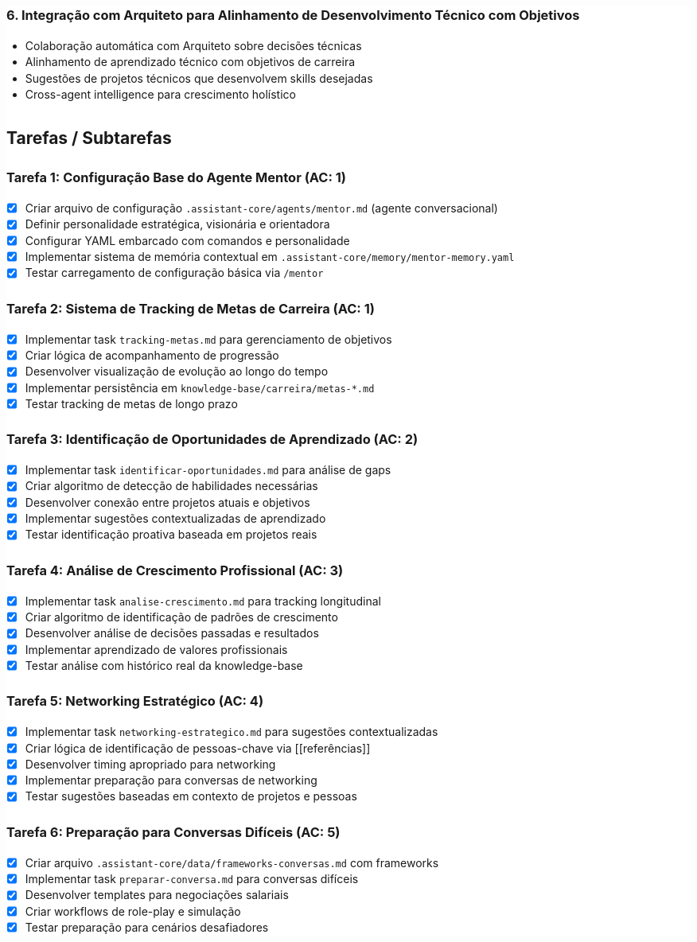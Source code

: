 ### 6. Integração com Arquiteto para Alinhamento de Desenvolvimento Técnico com Objetivos
- Colaboração automática com Arquiteto sobre decisões técnicas
- Alinhamento de aprendizado técnico com objetivos de carreira
- Sugestões de projetos técnicos que desenvolvem skills desejadas
- Cross-agent intelligence para crescimento holístico

## Tarefas / Subtarefas

### Tarefa 1: Configuração Base do Agente Mentor (AC: 1)
- [x] Criar arquivo de configuração `.assistant-core/agents/mentor.md` (agente conversacional)
- [x] Definir personalidade estratégica, visionária e orientadora
- [x] Configurar YAML embarcado com comandos e personalidade
- [x] Implementar sistema de memória contextual em `.assistant-core/memory/mentor-memory.yaml`
- [x] Testar carregamento de configuração básica via `/mentor`

### Tarefa 2: Sistema de Tracking de Metas de Carreira (AC: 1)
- [x] Implementar task `tracking-metas.md` para gerenciamento de objetivos
- [x] Criar lógica de acompanhamento de progressão
- [x] Desenvolver visualização de evolução ao longo do tempo
- [x] Implementar persistência em `knowledge-base/carreira/metas-*.md`
- [x] Testar tracking de metas de longo prazo

### Tarefa 3: Identificação de Oportunidades de Aprendizado (AC: 2)
- [x] Implementar task `identificar-oportunidades.md` para análise de gaps
- [x] Criar algoritmo de detecção de habilidades necessárias
- [x] Desenvolver conexão entre projetos atuais e objetivos
- [x] Implementar sugestões contextualizadas de aprendizado
- [x] Testar identificação proativa baseada em projetos reais

### Tarefa 4: Análise de Crescimento Profissional (AC: 3)
- [x] Implementar task `analise-crescimento.md` para tracking longitudinal
- [x] Criar algoritmo de identificação de padrões de crescimento
- [x] Desenvolver análise de decisões passadas e resultados
- [x] Implementar aprendizado de valores profissionais
- [x] Testar análise com histórico real da knowledge-base

### Tarefa 5: Networking Estratégico (AC: 4)
- [x] Implementar task `networking-estrategico.md` para sugestões contextualizadas
- [x] Criar lógica de identificação de pessoas-chave via [[referências]]
- [x] Desenvolver timing apropriado para networking
- [x] Implementar preparação para conversas de networking
- [x] Testar sugestões baseadas em contexto de projetos e pessoas

### Tarefa 6: Preparação para Conversas Difíceis (AC: 5)
- [x] Criar arquivo `.assistant-core/data/frameworks-conversas.md` com frameworks
- [x] Implementar task `preparar-conversa.md` para conversas difíceis
- [x] Desenvolver templates para negociações salariais
- [x] Criar workflows de role-play e simulação
- [x] Testar preparação para cenários desafiadores
